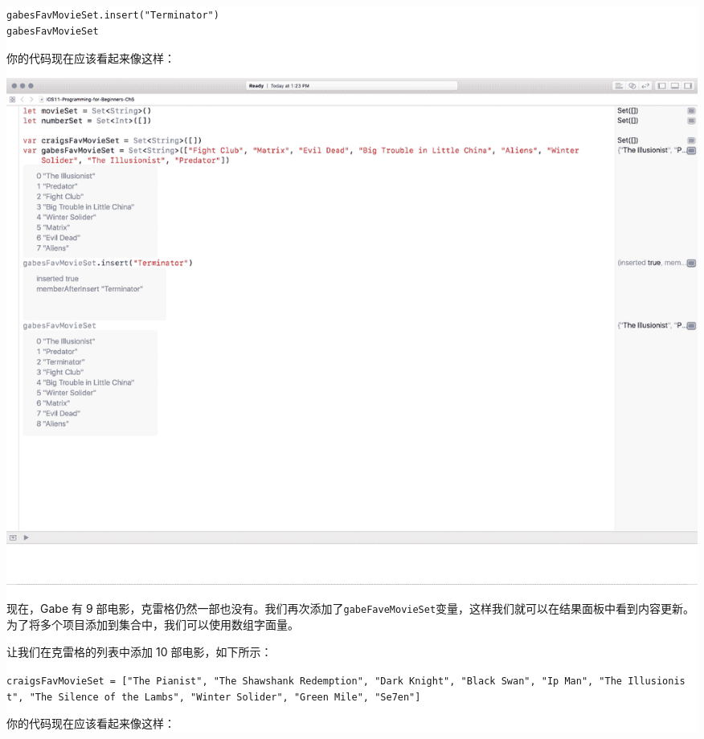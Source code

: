 ```
gabesFavMovieSet.insert("Terminator") 
gabesFavMovieSet 
```

你的代码现在应该看起来像这样：

![图片](img/3c7f29e9-c839-47c0-90ba-b8e7ad3c8cb0.png)

现在，Gabe 有 9 部电影，克雷格仍然一部也没有。我们再次添加了`gabeFaveMovieSet`变量，这样我们就可以在结果面板中看到内容更新。为了将多个项目添加到集合中，我们可以使用数组字面量。

让我们在克雷格的列表中添加 10 部电影，如下所示：

```
craigsFavMovieSet = ["The Pianist", "The Shawshank Redemption", "Dark Knight", "Black Swan", "Ip Man", "The Illusionist", "The Silence of the Lambs", "Winter Solider", "Green Mile", "Se7en"] 
```

你的代码现在应该看起来像这样：
